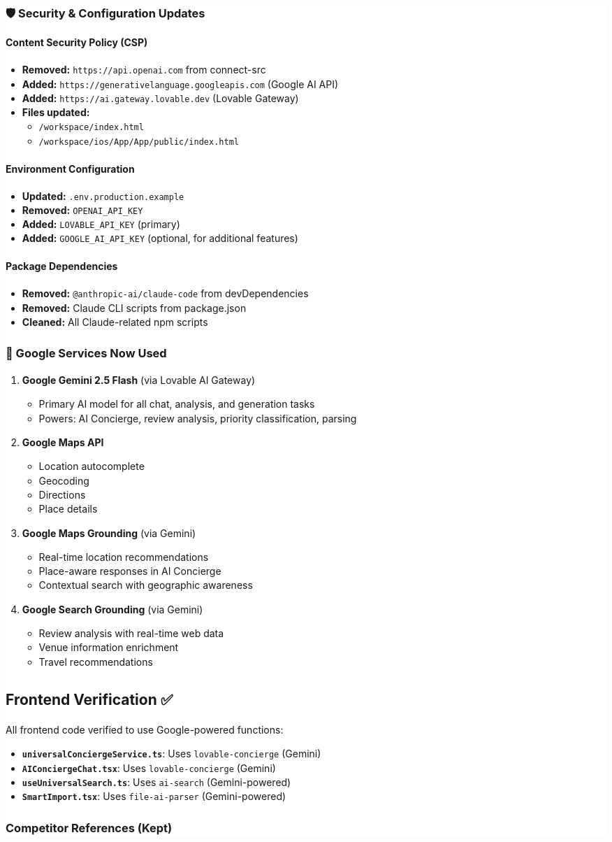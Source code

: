 ### 🛡️ Security & Configuration Updates

#### Content Security Policy (CSP)
- **Removed:** `https://api.openai.com` from connect-src
- **Added:** `https://generativelanguage.googleapis.com` (Google AI API)
- **Added:** `https://ai.gateway.lovable.dev` (Lovable Gateway)
- **Files updated:**
  - `/workspace/index.html`
  - `/workspace/ios/App/App/public/index.html`

#### Environment Configuration
- **Updated:** `.env.production.example`
- **Removed:** `OPENAI_API_KEY`
- **Added:** `LOVABLE_API_KEY` (primary)
- **Added:** `GOOGLE_AI_API_KEY` (optional, for additional features)

#### Package Dependencies
- **Removed:** `@anthropic-ai/claude-code` from devDependencies
- **Removed:** Claude CLI scripts from package.json
- **Cleaned:** All Claude-related npm scripts

### 🎯 Google Services Now Used

1. **Google Gemini 2.5 Flash** (via Lovable AI Gateway)
   - Primary AI model for all chat, analysis, and generation tasks
   - Powers: AI Concierge, review analysis, priority classification, parsing

2. **Google Maps API**
   - Location autocomplete
   - Geocoding
   - Directions
   - Place details

3. **Google Maps Grounding** (via Gemini)
   - Real-time location recommendations
   - Place-aware responses in AI Concierge
   - Contextual search with geographic awareness

4. **Google Search Grounding** (via Gemini)
   - Review analysis with real-time web data
   - Venue information enrichment
   - Travel recommendations

## Frontend Verification ✅

All frontend code verified to use Google-powered functions:

- **`universalConciergeService.ts`**: Uses `lovable-concierge` (Gemini)
- **`AIConciergeChat.tsx`**: Uses `lovable-concierge` (Gemini)
- **`useUniversalSearch.ts`**: Uses `ai-search` (Gemini-powered)
- **`SmartImport.tsx`**: Uses `file-ai-parser` (Gemini-powered)

### Competitor References (Kept)
